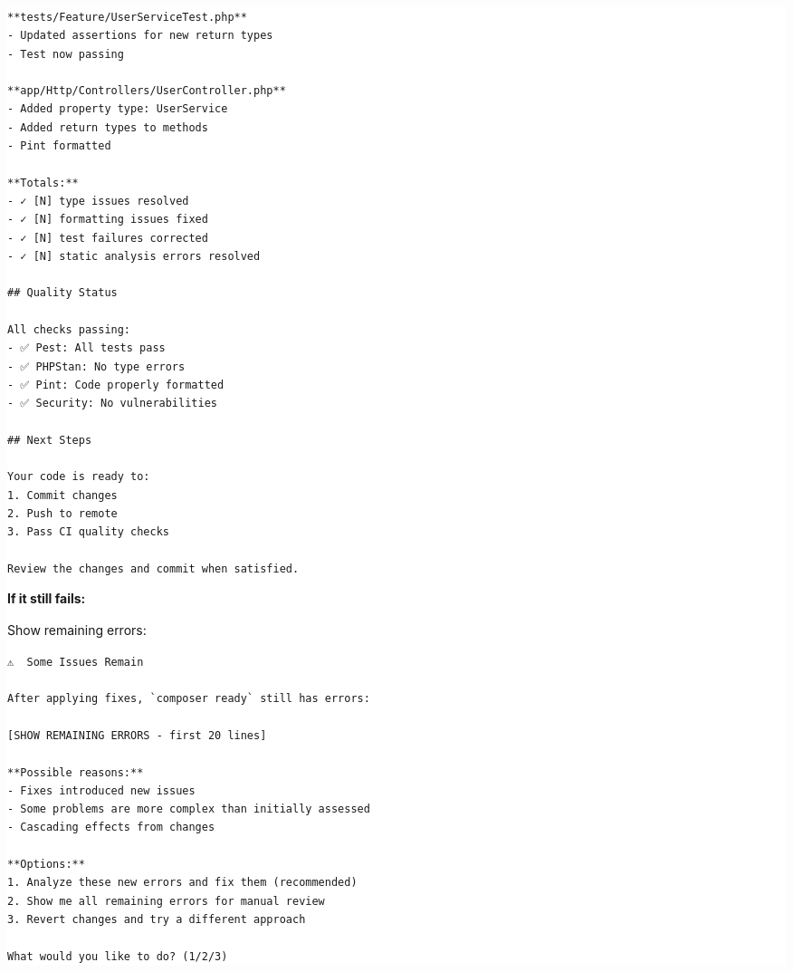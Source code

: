 ```
**tests/Feature/UserServiceTest.php**
- Updated assertions for new return types
- Test now passing

**app/Http/Controllers/UserController.php**
- Added property type: UserService
- Added return types to methods
- Pint formatted

**Totals:**
- ✓ [N] type issues resolved
- ✓ [N] formatting issues fixed
- ✓ [N] test failures corrected
- ✓ [N] static analysis errors resolved

## Quality Status

All checks passing:
- ✅ Pest: All tests pass
- ✅ PHPStan: No type errors
- ✅ Pint: Code properly formatted
- ✅ Security: No vulnerabilities

## Next Steps

Your code is ready to:
1. Commit changes
2. Push to remote
3. Pass CI quality checks

Review the changes and commit when satisfied.
```

**If it still fails:**

Show remaining errors:
```
⚠️  Some Issues Remain

After applying fixes, `composer ready` still has errors:

[SHOW REMAINING ERRORS - first 20 lines]

**Possible reasons:**
- Fixes introduced new issues
- Some problems are more complex than initially assessed
- Cascading effects from changes

**Options:**
1. Analyze these new errors and fix them (recommended)
2. Show me all remaining errors for manual review
3. Revert changes and try a different approach

What would you like to do? (1/2/3)
```
